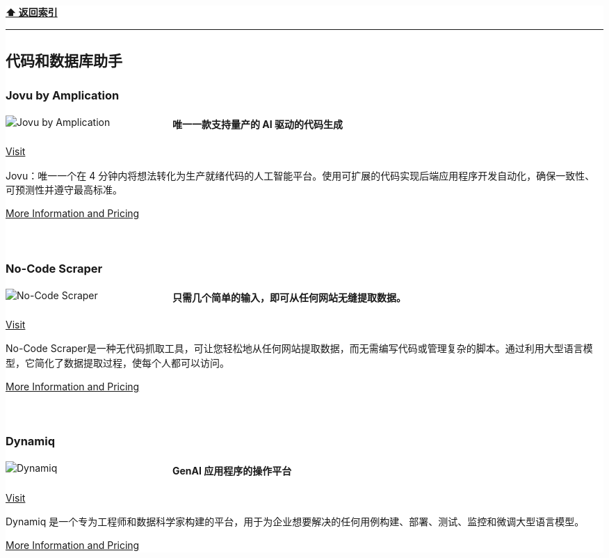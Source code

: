 
**[⬆ 返回索引](#index)**

---

## 代码和数据库助手
### Jovu by Amplication
<img align="left" width="240" src="https://cdn.thataicollection.com/screenshots/screenshot-jovu-by-amplication.webp" alt="Jovu by Amplication">

#### 唯一一款支持量产的 AI 驱动的代码生成


[Visit](https://thataicollection.com/redirect/jovu-by-amplication?utm_source=aicollection&utm_medium=github&utm_campaign=aicollection)

Jovu：唯一一个在 4 分钟内将想法转化为生产就绪代码的人工智能平台。使用可扩展的代码实现后端应用程序开发自动化，确保一致性、可预测性并遵守最高标准。


[More Information and Pricing](https://thataicollection.com/zh-CN/application/jovu-by-amplication?utm_source=aicollection&utm_medium=github&utm_campaign=aicollection)

<br />


### No-Code Scraper
<img align="left" width="240" src="https://cdn.thataicollection.com/screenshots/screenshot-no-code-scraper.webp" alt="No-Code Scraper">

#### 只需几个简单的输入，即可从任何网站无缝提取数据。


[Visit](https://thataicollection.com/redirect/no-code-scraper?utm_source=aicollection&utm_medium=github&utm_campaign=aicollection)

No-Code Scraper是一种无代码抓取工具，可让您轻松地从任何网站提取数据，而无需编写代码或管理复杂的脚本。通过利用大型语言模型，它简化了数据提取过程，使每个人都可以访问。



[More Information and Pricing](https://thataicollection.com/zh-CN/application/no-code-scraper?utm_source=aicollection&utm_medium=github&utm_campaign=aicollection)

<br />


### Dynamiq
<img align="left" width="240" src="https://cdn.thataicollection.com/screenshots/screenshot-dynamiq.webp" alt="Dynamiq">

#### GenAI 应用程序的操作平台


[Visit](https://thataicollection.com/redirect/dynamiq?utm_source=aicollection&utm_medium=github&utm_campaign=aicollection)

Dynamiq 是一个专为工程师和数据科学家构建的平台，用于为企业想要解决的任何用例构建、部署、测试、监控和微调大型语言模型。 


[More Information and Pricing](https://thataicollection.com/zh-CN/application/dynamiq?utm_source=aicollection&utm_medium=github&utm_campaign=aicollection)
